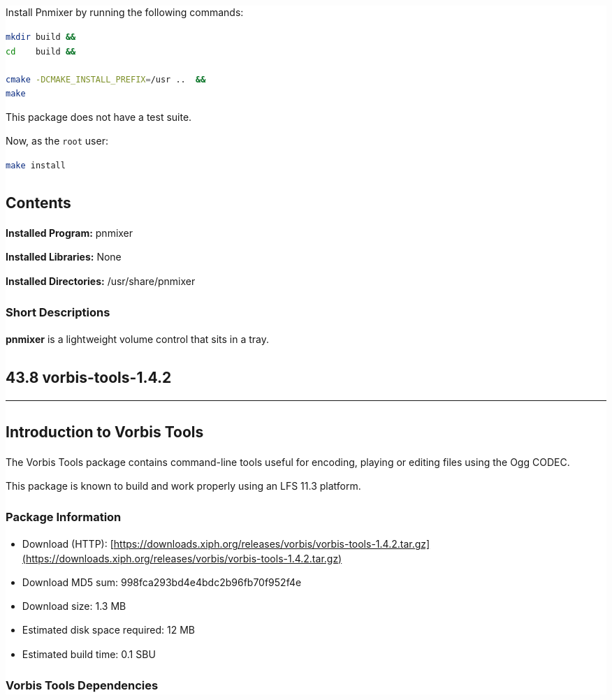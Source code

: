 Install Pnmixer by running the following commands:

```bash
mkdir build &&
cd    build &&

cmake -DCMAKE_INSTALL_PREFIX=/usr ..  &&
make
```

This package does not have a test suite.

Now, as the `root` user:

```bash
make install
```

Contents
--------

**Installed Program:** pnmixer

**Installed Libraries:** None

**Installed Directories:** /usr/share/pnmixer

### Short Descriptions

**pnmixer**             is a lightweight volume control that sits in a tray.


## 43.8 vorbis-tools-1.4.2
--------

Introduction to Vorbis Tools
----------------------------

The Vorbis Tools package contains command-line tools useful for encoding, playing or editing files using the Ogg CODEC.

This package is known to build and work properly using an LFS 11.3 platform.

### Package Information

*   Download (HTTP): [https://downloads.xiph.org/releases/vorbis/vorbis-tools-1.4.2.tar.gz](https://downloads.xiph.org/releases/vorbis/vorbis-tools-1.4.2.tar.gz)
    
*   Download MD5 sum: 998fca293bd4e4bdc2b96fb70f952f4e
    
*   Download size: 1.3 MB
    
*   Estimated disk space required: 12 MB
    
*   Estimated build time: 0.1 SBU
    

### Vorbis Tools Dependencies
